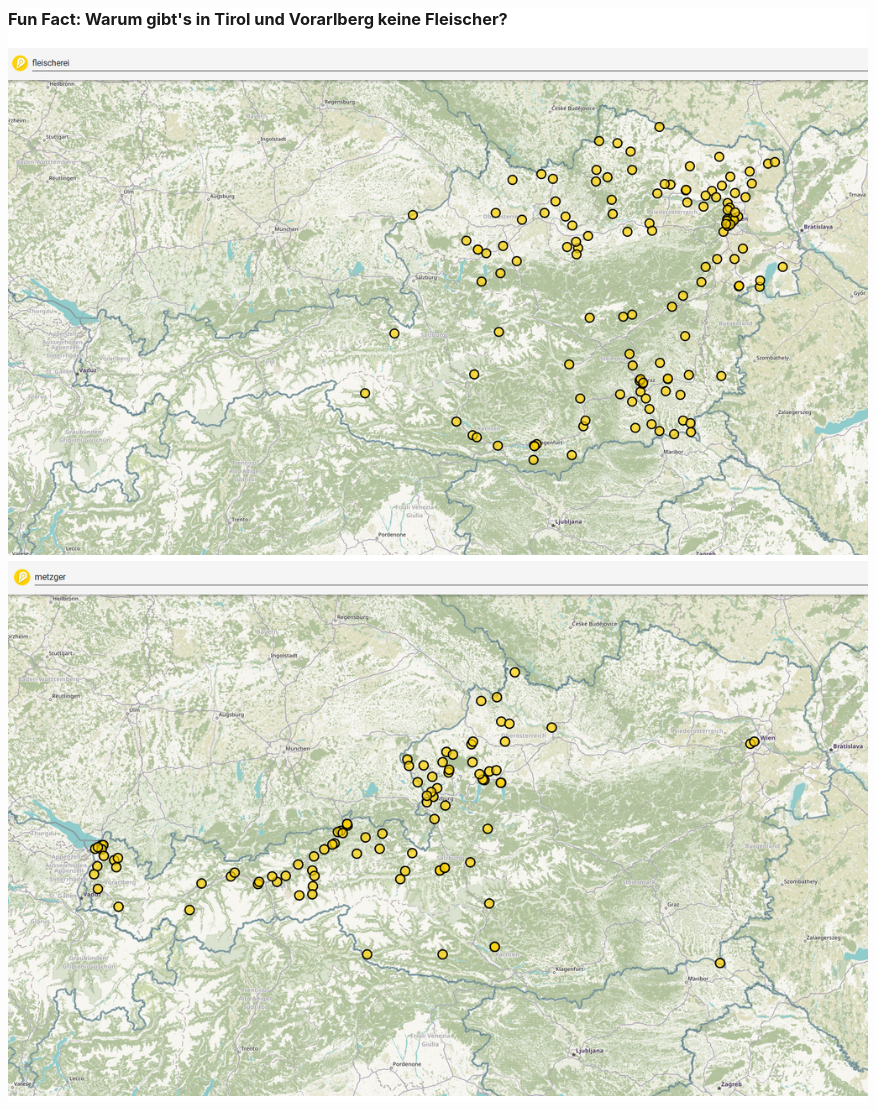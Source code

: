
### Fun Fact: Warum gibt's in Tirol und Vorarlberg keine Fleischer?


<img src="imgs/ff_fleischerei.png"/>


<img src="imgs/ff_metzger.png"/>

